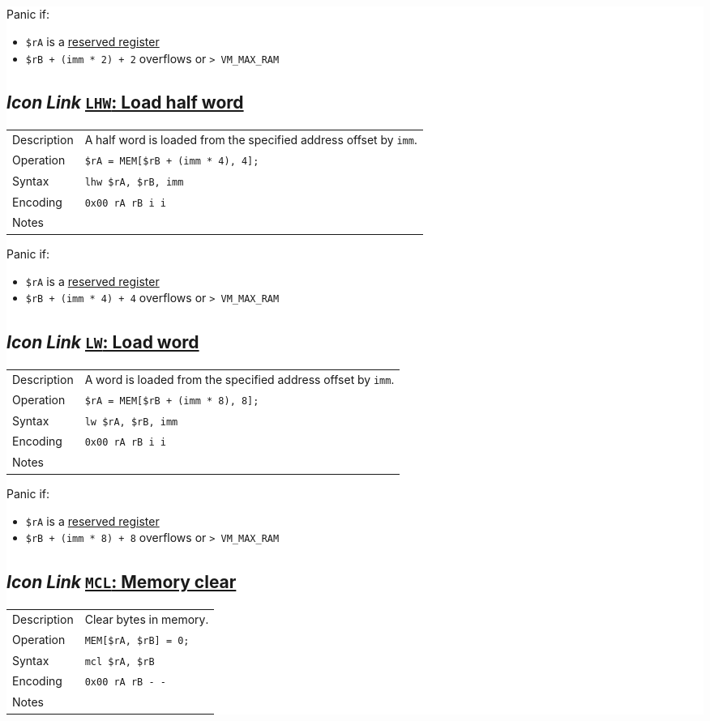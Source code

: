 Panic if:

- `$rA` is a [reserved register](https://docs.fuel.network/docs/nightly/nightly/#semantics)
- `$rB + (imm * 2) + 2` overflows or `> VM_MAX_RAM`

## _Icon Link_ [`LHW`: Load half word](https://docs.fuel.network/docs/nightly/specs/fuel-vm/instruction-set/\#lhw-load-half-word)

|  |  |
| --- | --- |
| Description | A half word is loaded from the specified address offset by `imm`. |
| Operation | `$rA = MEM[$rB + (imm * 4), 4];` |
| Syntax | `lhw $rA, $rB, imm` |
| Encoding | `0x00 rA rB i i` |
| Notes |  |

Panic if:

- `$rA` is a [reserved register](https://docs.fuel.network/docs/nightly/nightly/#semantics)
- `$rB + (imm * 4) + 4` overflows or `> VM_MAX_RAM`

## _Icon Link_ [`LW`: Load word](https://docs.fuel.network/docs/nightly/specs/fuel-vm/instruction-set/\#lw-load-word)

|  |  |
| --- | --- |
| Description | A word is loaded from the specified address offset by `imm`. |
| Operation | `$rA = MEM[$rB + (imm * 8), 8];` |
| Syntax | `lw $rA, $rB, imm` |
| Encoding | `0x00 rA rB i i` |
| Notes |  |

Panic if:

- `$rA` is a [reserved register](https://docs.fuel.network/docs/nightly/nightly/#semantics)
- `$rB + (imm * 8) + 8` overflows or `> VM_MAX_RAM`

## _Icon Link_ [`MCL`: Memory clear](https://docs.fuel.network/docs/nightly/specs/fuel-vm/instruction-set/\#mcl-memory-clear)

|  |  |
| --- | --- |
| Description | Clear bytes in memory. |
| Operation | `MEM[$rA, $rB] = 0;` |
| Syntax | `mcl $rA, $rB` |
| Encoding | `0x00 rA rB - -` |
| Notes |  |
